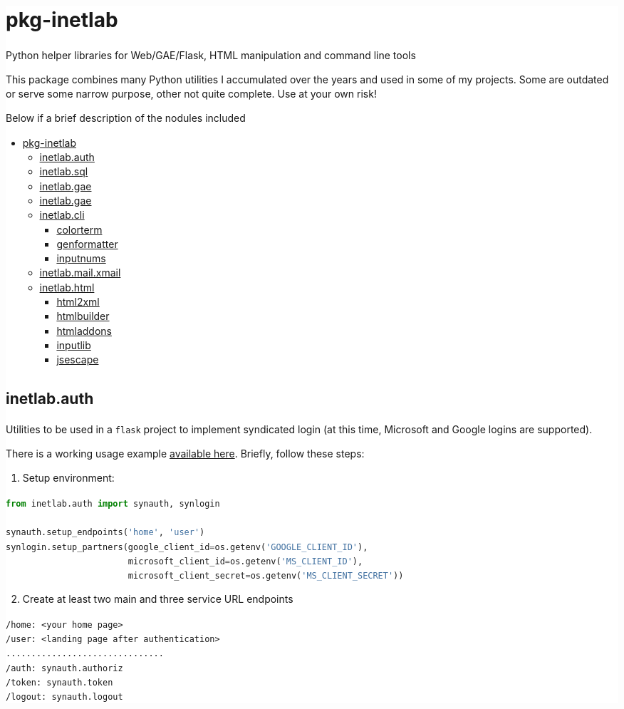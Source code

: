 # pkg-inetlab
Python helper libraries for Web/GAE/Flask, HTML manipulation and command line tools

This package combines many Python utilities I accumulated over the years and used in some of my projects. 
Some are outdated or serve some narrow purpose, other not quite complete. Use at your own risk!

Below if a brief description of the nodules included

* [pkg-inetlab](#pkg-inetlab)
   * [inetlab.auth](#inetlabauth)
   * [inetlab.sql](#inetlabsql)
   * [inetlab.gae](#inetlabgae)
   * [inetlab.gae](#inetlabgae-1)
   * [inetlab.cli](#inetlabcli)
      * [colorterm](#colorterm)
      * [genformatter](#genformatter)
      * [inputnums](#inputnums)
   * [inetlab.mail.xmail](#inetlabmailxmail)
   * [inetlab.html](#inetlabhtml)
      * [html2xml](#html2xml)
      * [htmlbuilder](#htmlbuilder)
      * [htmladdons](#htmladdons)
      * [inputlib](#inputlib)
      * [jsescape](#jsescape)

## inetlab.auth

Utilities to be used in a `flask` project to implement syndicated login (at this time, Microsoft and Google logins are supported).

There is a working usage example [available here](https://github.com/kign/url-shortener). Briefly, follow these steps:

1. Setup environment:

```python
from inetlab.auth import synauth, synlogin

synauth.setup_endpoints('home', 'user')
synlogin.setup_partners(google_client_id=os.getenv('GOOGLE_CLIENT_ID'),
                        microsoft_client_id=os.getenv('MS_CLIENT_ID'),
                        microsoft_client_secret=os.getenv('MS_CLIENT_SECRET'))

```

2. Create at least two main and three service URL endpoints

```
/home: <your home page>
/user: <landing page after authentication>
...............................
/auth: synauth.authoriz
/token: synauth.token
/logout: synauth.logout
```
